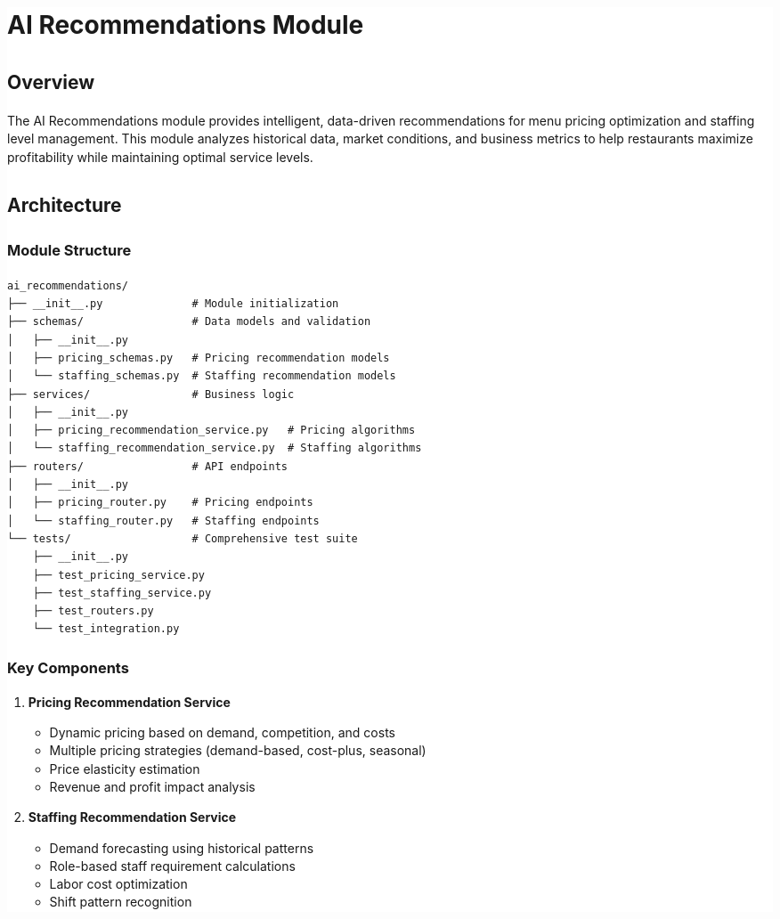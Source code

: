 # AI Recommendations Module

## Overview

The AI Recommendations module provides intelligent, data-driven recommendations for menu pricing optimization and staffing level management. This module analyzes historical data, market conditions, and business metrics to help restaurants maximize profitability while maintaining optimal service levels.

## Architecture

### Module Structure

```
ai_recommendations/
├── __init__.py              # Module initialization
├── schemas/                 # Data models and validation
│   ├── __init__.py
│   ├── pricing_schemas.py   # Pricing recommendation models
│   └── staffing_schemas.py  # Staffing recommendation models
├── services/                # Business logic
│   ├── __init__.py
│   ├── pricing_recommendation_service.py   # Pricing algorithms
│   └── staffing_recommendation_service.py  # Staffing algorithms
├── routers/                 # API endpoints
│   ├── __init__.py
│   ├── pricing_router.py    # Pricing endpoints
│   └── staffing_router.py   # Staffing endpoints
└── tests/                   # Comprehensive test suite
    ├── __init__.py
    ├── test_pricing_service.py
    ├── test_staffing_service.py
    ├── test_routers.py
    └── test_integration.py
```

### Key Components

1. **Pricing Recommendation Service**
   - Dynamic pricing based on demand, competition, and costs
   - Multiple pricing strategies (demand-based, cost-plus, seasonal)
   - Price elasticity estimation
   - Revenue and profit impact analysis

2. **Staffing Recommendation Service**
   - Demand forecasting using historical patterns
   - Role-based staff requirement calculations
   - Labor cost optimization
   - Shift pattern recognition
